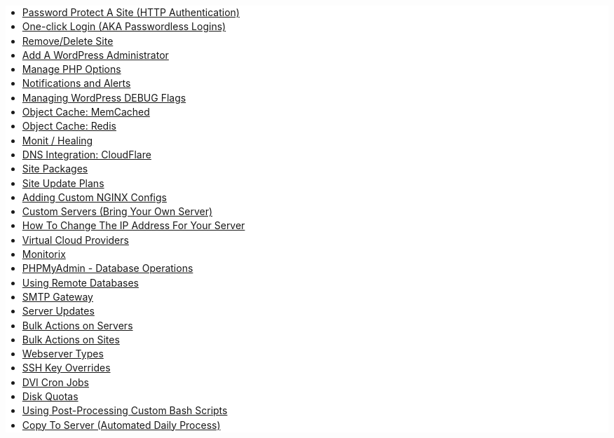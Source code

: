 *   [Password Protect A Site (HTTP Authentication)](https://web.archive.org/web/20231207105713/https://wpclouddeploy.com/documentation/wpcloud-deploy-admin/add-basic-password-protection-to-a-site-http-authentication/)
*   [One-click Login (AKA Passwordless Logins)](https://web.archive.org/web/20231207105713/https://wpclouddeploy.com/documentation/wpcloud-deploy-admin/one-click-login-aka-passwordless-logins/)
*   [Remove/Delete Site](https://web.archive.org/web/20231207105713/https://wpclouddeploy.com/documentation/wpcloud-deploy-admin/remove-delete-site/)
*   [Add A WordPress Administrator](https://web.archive.org/web/20231207105713/https://wpclouddeploy.com/documentation/wpcloud-deploy-admin/add-a-wordpress-administrator/)
*   [Manage PHP Options](https://web.archive.org/web/20231207105713/https://wpclouddeploy.com/documentation/wpcloud-deploy-admin/manage-php-options/)
*   [Notifications and Alerts](https://web.archive.org/web/20231207105713/https://wpclouddeploy.com/documentation/wpcloud-deploy-admin/notifications/)
*   [Managing WordPress DEBUG Flags](https://web.archive.org/web/20231207105713/https://wpclouddeploy.com/documentation/wpcloud-deploy-admin/managing-wordpress-debug-flags/)
*   [Object Cache: MemCached](https://web.archive.org/web/20231207105713/https://wpclouddeploy.com/documentation/wpcloud-deploy-admin/object-cache-memcached/)
*   [Object Cache: Redis](https://web.archive.org/web/20231207105713/https://wpclouddeploy.com/documentation/wpcloud-deploy-admin/object-cache-redis/)
*   [Monit / Healing](https://web.archive.org/web/20231207105713/https://wpclouddeploy.com/documentation/wpcloud-deploy-admin/monit-healing/)
*   [DNS Integration: CloudFlare](https://web.archive.org/web/20231207105713/https://wpclouddeploy.com/documentation/wpcloud-deploy-admin/dns-integration-cloudflare/)
*   [Site Packages](https://web.archive.org/web/20231207105713/https://wpclouddeploy.com/documentation/wpcloud-deploy-admin/site-packages/)
*   [Site Update Plans](https://web.archive.org/web/20231207105713/https://wpclouddeploy.com/documentation/wpcloud-deploy-admin/site-update-plans/)
*   [Adding Custom NGINX Configs](https://web.archive.org/web/20231207105713/https://wpclouddeploy.com/documentation/wpcloud-deploy-admin/adding-custom-nginx-configs/)
*   [Custom Servers (Bring Your Own Server)](https://web.archive.org/web/20231207105713/https://wpclouddeploy.com/documentation/wpcloud-deploy-admin/custom-servers-bring-your-own-server/)
*   [How To Change The IP Address For Your Server](https://web.archive.org/web/20231207105713/https://wpclouddeploy.com/documentation/wpcloud-deploy-admin/how-to-change-the-ip-address-for-your-server/)
*   [Virtual Cloud Providers](https://web.archive.org/web/20231207105713/https://wpclouddeploy.com/documentation/wpcloud-deploy-admin/virtual-cloud-providers/)
*   [Monitorix](https://web.archive.org/web/20231207105713/https://wpclouddeploy.com/documentation/wpcloud-deploy-admin/monitorix/)
*   [PHPMyAdmin - Database Operations](https://web.archive.org/web/20231207105713/https://wpclouddeploy.com/documentation/wpcloud-deploy-admin/phpmyadmin-database-operations/)
*   [Using Remote Databases](https://web.archive.org/web/20231207105713/https://wpclouddeploy.com/documentation/wpcloud-deploy-admin/using-remote-databases/)
*   [SMTP Gateway](https://web.archive.org/web/20231207105713/https://wpclouddeploy.com/documentation/wpcloud-deploy-admin/smtp-gateway/)
*   [Server Updates](https://web.archive.org/web/20231207105713/https://wpclouddeploy.com/documentation/wpcloud-deploy-admin/server-updates/)
*   [Bulk Actions on Servers](https://web.archive.org/web/20231207105713/https://wpclouddeploy.com/documentation/wpcloud-deploy-admin/bulk-actions-on-servers/)
*   [Bulk Actions on Sites](https://web.archive.org/web/20231207105713/https://wpclouddeploy.com/documentation/wpcloud-deploy-admin/bulk-actions-on-sites/)
*   [Webserver Types](https://web.archive.org/web/20231207105713/https://wpclouddeploy.com/documentation/wpcloud-deploy-admin/webserver-types/)
*   [SSH Key Overrides](https://web.archive.org/web/20231207105713/https://wpclouddeploy.com/documentation/wpcloud-deploy-admin/ssh-key-overrides/)
*   [DVI Cron Jobs](https://web.archive.org/web/20231207105713/https://wpclouddeploy.com/documentation/wpcloud-deploy-admin/wpcd-cron-jobs/)
*   [Disk Quotas](https://web.archive.org/web/20231207105713/https://wpclouddeploy.com/documentation/wpcloud-deploy-admin/disk-quotas/)
*   [Using Post-Processing Custom Bash Scripts](https://web.archive.org/web/20231207105713/https://wpclouddeploy.com/documentation/wpcloud-deploy-admin/using-post-processing-custom-bash-scripts/)
*   [Copy To Server (Automated Daily Process)](https://web.archive.org/web/20231207105713/https://wpclouddeploy.com/documentation/wpcloud-deploy-admin/copy-to-server-automated-daily-process/)